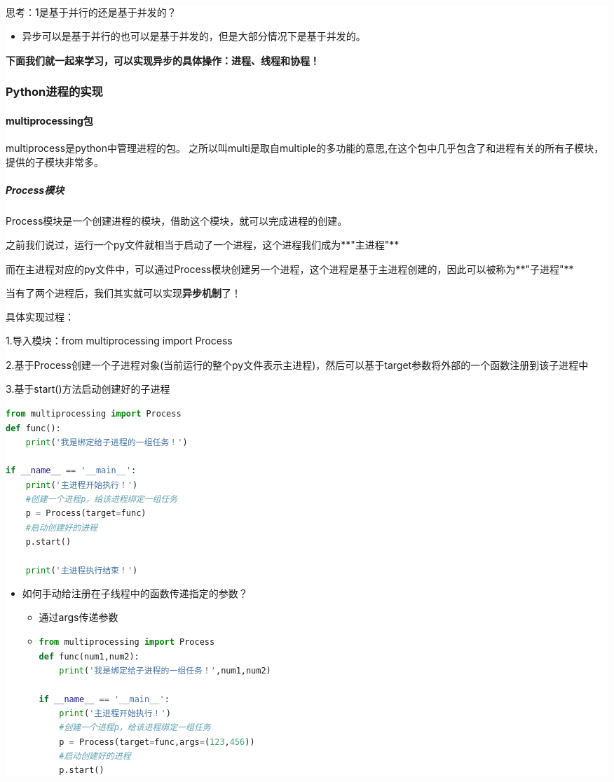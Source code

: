 思考：1是基于并行的还是基于并发的？

 - 异步可以是基于并行的也可以是基于并发的，但是大部分情况下是基于并发的。

**下面我们就一起来学习，可以实现异步的具体操作：进程、线程和协程！**

### Python进程的实现

#### multiprocessing包

multiprocess是python中管理进程的包。 之所以叫multi是取自multiple的多功能的意思,在这个包中几乎包含了和进程有关的所有子模块，提供的子模块非常多。

##### Process模块

Process模块是一个创建进程的模块，借助这个模块，就可以完成进程的创建。

之前我们说过，运行一个py文件就相当于启动了一个进程，这个进程我们成为**"主进程"**

而在主进程对应的py文件中，可以通过Process模块创建另一个进程，这个进程是基于主进程创建的，因此可以被称为**"子进程"**

当有了两个进程后，我们其实就可以实现**异步机制**了！

具体实现过程：

1.导入模块：from multiprocessing import Process

2.基于Process创建一个子进程对象(当前运行的整个py文件表示主进程)，然后可以基于target参数将外部的一个函数注册到该子进程中

3.基于start()方法启动创建好的子进程

```python
from multiprocessing import Process
def func():
    print('我是绑定给子进程的一组任务！')

if __name__ == '__main__':
    print('主进程开始执行！')
    #创建一个进程p，给该进程绑定一组任务
    p = Process(target=func)
    #启动创建好的进程
    p.start()

    print('主进程执行结束！')
```

- 如何手动给注册在子线程中的函数传递指定的参数？

  - 通过args传递参数

  - ```python
    from multiprocessing import Process
    def func(num1,num2):
        print('我是绑定给子进程的一组任务！',num1,num2)
    
    if __name__ == '__main__':
        print('主进程开始执行！')
        #创建一个进程p，给该进程绑定一组任务
        p = Process(target=func,args=(123,456))
        #启动创建好的进程
        p.start()
    